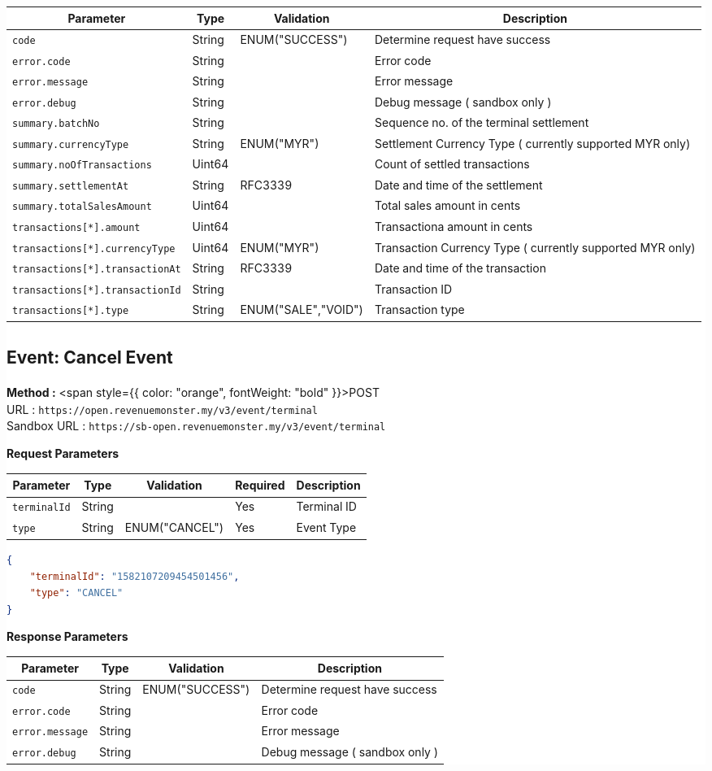 | Parameter                       | Type   | Validation          | Description                                               |
| ------------------------------- | ------ | ------------------- | --------------------------------------------------------- |
| `code`                          | String | ENUM("SUCCESS")     | Determine request have success                            |
| `error.code`                    | String |                     | Error code                                                |
| `error.message`                 | String |                     | Error message                                             |
| `error.debug`                   | String |                     | Debug message ( sandbox only )                            |
| `summary.batchNo`               | String |                     | Sequence no. of the terminal settlement                   |
| `summary.currencyType`          | String | ENUM("MYR")         | Settlement Currency Type ( currently supported MYR only)  |
| `summary.noOfTransactions`      | Uint64 |                     | Count of settled transactions                             |
| `summary.settlementAt`          | String | RFC3339             | Date and time of the settlement                           |
| `summary.totalSalesAmount`      | Uint64 |                     | Total sales amount in cents                               |
| `transactions[*].amount`        | Uint64 |                     | Transactiona amount in cents                              |
| `transactions[*].currencyType`  | Uint64 | ENUM("MYR")         | Transaction Currency Type ( currently supported MYR only) |
| `transactions[*].transactionAt` | String | RFC3339             | Date and time of the transaction                          |
| `transactions[*].transactionId` | String |                     | Transaction ID                                            |
| `transactions[*].type`          | String | ENUM("SALE","VOID") | Transaction type                                          |

## Event: Cancel Event

**Method :** <span style={{ color: "orange", fontWeight: "bold" }}>POST</span><br/>
URL : `https://open.revenuemonster.my/v3/event/terminal`<br/>
Sandbox URL : `https://sb-open.revenuemonster.my/v3/event/terminal`

**Request Parameters**

| Parameter    | Type   | Validation     | Required | Description |
| ------------ | ------ | -------------- | -------- | ----------- |
| `terminalId` | String |                | Yes      | Terminal ID |
| `type`       | String | ENUM("CANCEL") | Yes      | Event Type  |

```json title="Example Request"
{
    "terminalId": "1582107209454501456",
    "type": "CANCEL"
}
```

**Response Parameters**

| Parameter       | Type   | Validation      | Description                    |
| --------------- | ------ | --------------- | ------------------------------ |
| `code`          | String | ENUM("SUCCESS") | Determine request have success |
| `error.code`    | String |                 | Error code                     |
| `error.message` | String |                 | Error message                  |
| `error.debug`   | String |                 | Debug message ( sandbox only ) |
